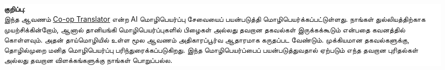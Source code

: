 
**குறிப்பு**:  
இந்த ஆவணம் [Co-op Translator](https://github.com/Azure/co-op-translator) என்ற AI மொழிபெயர்ப்பு சேவையைப் பயன்படுத்தி மொழிபெயர்க்கப்பட்டுள்ளது. நாங்கள் துல்லியத்திற்காக முயற்சிக்கின்றோம், ஆனால் தானியங்கி மொழிபெயர்ப்புகளில் பிழைகள் அல்லது தவறான தகவல்கள் இருக்கக்கூடும் என்பதை கவனத்தில் கொள்ளவும். அதன் தாய்மொழியில் உள்ள மூல ஆவணம் அதிகாரப்பூர்வ ஆதாரமாக கருதப்பட வேண்டும். முக்கியமான தகவல்களுக்கு, தொழில்முறை மனித மொழிபெயர்ப்பு பரிந்துரைக்கப்படுகிறது. இந்த மொழிபெயர்ப்பைப் பயன்படுத்துவதால் ஏற்படும் எந்த தவறான புரிதல்கள் அல்லது தவறான விளக்கங்களுக்கு நாங்கள் பொறுப்பல்ல.